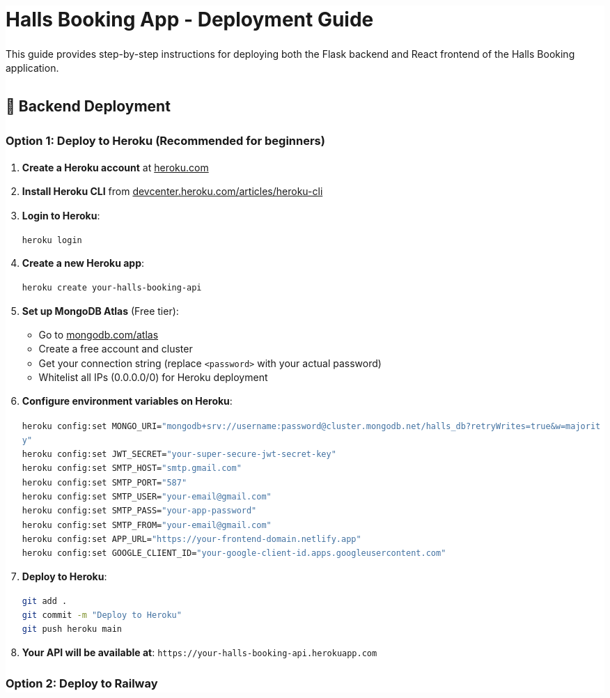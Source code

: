 # Halls Booking App - Deployment Guide

This guide provides step-by-step instructions for deploying both the Flask backend and React frontend of the Halls Booking application.

## 🚀 Backend Deployment

### Option 1: Deploy to Heroku (Recommended for beginners)

1. **Create a Heroku account** at [heroku.com](https://heroku.com)

2. **Install Heroku CLI** from [devcenter.heroku.com/articles/heroku-cli](https://devcenter.heroku.com/articles/heroku-cli)

3. **Login to Heroku**:
   ```bash
   heroku login
   ```

4. **Create a new Heroku app**:
   ```bash
   heroku create your-halls-booking-api
   ```

5. **Set up MongoDB Atlas** (Free tier):
   - Go to [mongodb.com/atlas](https://mongodb.com/atlas)
   - Create a free account and cluster
   - Get your connection string (replace `<password>` with your actual password)
   - Whitelist all IPs (0.0.0.0/0) for Heroku deployment

6. **Configure environment variables on Heroku**:
   ```bash
   heroku config:set MONGO_URI="mongodb+srv://username:password@cluster.mongodb.net/halls_db?retryWrites=true&w=majority"
   heroku config:set JWT_SECRET="your-super-secure-jwt-secret-key"
   heroku config:set SMTP_HOST="smtp.gmail.com"
   heroku config:set SMTP_PORT="587"
   heroku config:set SMTP_USER="your-email@gmail.com"
   heroku config:set SMTP_PASS="your-app-password"
   heroku config:set SMTP_FROM="your-email@gmail.com"
   heroku config:set APP_URL="https://your-frontend-domain.netlify.app"
   heroku config:set GOOGLE_CLIENT_ID="your-google-client-id.apps.googleusercontent.com"
   ```

7. **Deploy to Heroku**:
   ```bash
   git add .
   git commit -m "Deploy to Heroku"
   git push heroku main
   ```

8. **Your API will be available at**: `https://your-halls-booking-api.herokuapp.com`

### Option 2: Deploy to Railway
